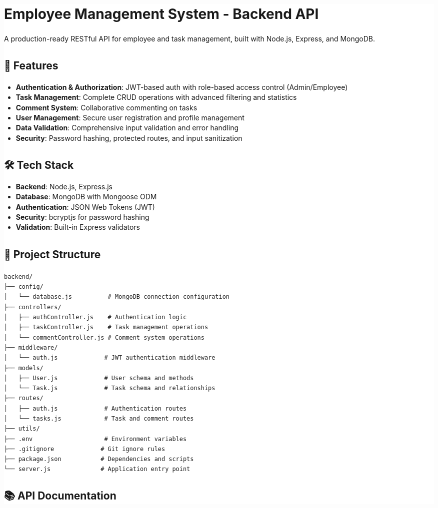 # Employee Management System - Backend API

A production-ready RESTful API for employee and task management, built with Node.js, Express, and MongoDB.

## 🚀 Features

- **Authentication & Authorization**: JWT-based auth with role-based access control (Admin/Employee)
- **Task Management**: Complete CRUD operations with advanced filtering and statistics
- **Comment System**: Collaborative commenting on tasks
- **User Management**: Secure user registration and profile management
- **Data Validation**: Comprehensive input validation and error handling
- **Security**: Password hashing, protected routes, and input sanitization

## 🛠️ Tech Stack

- **Backend**: Node.js, Express.js
- **Database**: MongoDB with Mongoose ODM
- **Authentication**: JSON Web Tokens (JWT)
- **Security**: bcryptjs for password hashing
- **Validation**: Built-in Express validators

## 📁 Project Structure

```
backend/
├── config/
│   └── database.js          # MongoDB connection configuration
├── controllers/
│   ├── authController.js    # Authentication logic
│   ├── taskController.js    # Task management operations
│   └── commentController.js # Comment system operations
├── middleware/
│   └── auth.js             # JWT authentication middleware
├── models/
│   ├── User.js             # User schema and methods
│   └── Task.js             # Task schema and relationships
├── routes/
│   ├── auth.js             # Authentication routes
│   └── tasks.js            # Task and comment routes
├── utils/
├── .env                    # Environment variables
├── .gitignore             # Git ignore rules
├── package.json           # Dependencies and scripts
└── server.js              # Application entry point
```

## 📚 API Documentation
